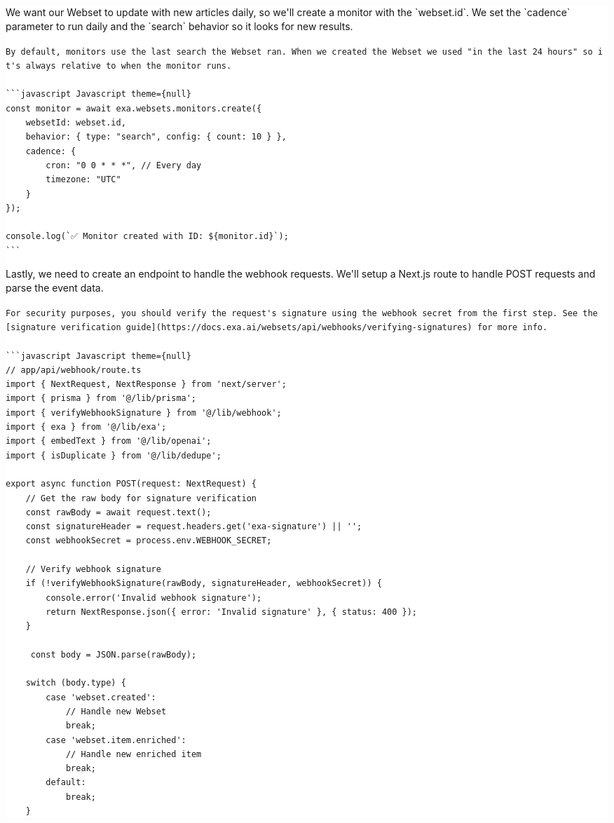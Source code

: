   <Step title="Monitor the Webset">
    We want our Webset to update with new articles daily, so we'll create a monitor with the `webset.id`. We set the `cadence` parameter to run daily and the `search` behavior so it looks for new results.

    By default, monitors use the last search the Webset ran. When we created the Webset we used "in the last 24 hours" so it's always relative to when the monitor runs.

    ```javascript Javascript theme={null}
    const monitor = await exa.websets.monitors.create({
        websetId: webset.id,
        behavior: { type: "search", config: { count: 10 } },
        cadence: {
            cron: "0 0 * * *", // Every day
            timezone: "UTC"
        }
    });

    console.log(`✅ Monitor created with ID: ${monitor.id}`);
    ```
  </Step>

  <Step title="Handle the Webhook">
    Lastly, we need to create an endpoint to handle the webhook requests. We'll setup a Next.js route to handle POST requests and parse the event data.

    For security purposes, you should verify the request's signature using the webhook secret from the first step. See the [signature verification guide](https://docs.exa.ai/websets/api/webhooks/verifying-signatures) for more info.

    ```javascript Javascript theme={null}
    // app/api/webhook/route.ts
    import { NextRequest, NextResponse } from 'next/server';
    import { prisma } from '@/lib/prisma';
    import { verifyWebhookSignature } from '@/lib/webhook';
    import { exa } from '@/lib/exa';
    import { embedText } from '@/lib/openai';
    import { isDuplicate } from '@/lib/dedupe';

    export async function POST(request: NextRequest) {
        // Get the raw body for signature verification
        const rawBody = await request.text();
        const signatureHeader = request.headers.get('exa-signature') || '';
        const webhookSecret = process.env.WEBHOOK_SECRET;

        // Verify webhook signature 
        if (!verifyWebhookSignature(rawBody, signatureHeader, webhookSecret)) {
            console.error('Invalid webhook signature');
            return NextResponse.json({ error: 'Invalid signature' }, { status: 400 });
        }

         const body = JSON.parse(rawBody);

        switch (body.type) {
            case 'webset.created':
                // Handle new Webset
                break;
            case 'webset.item.enriched':
                // Handle new enriched item
                break;
            default:
                break;
        }
